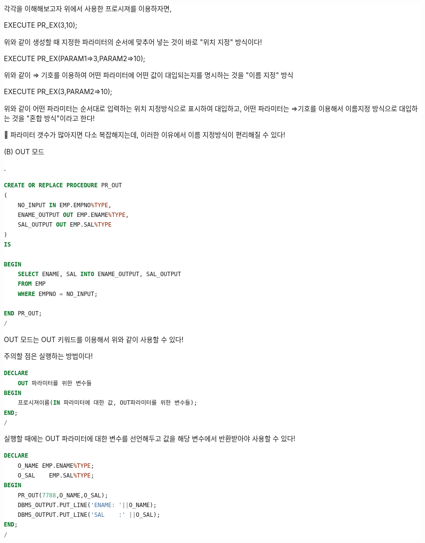 각각을 이해해보고자 위에서 사용한 프로시져를 이용하자면,

EXECUTE PR_EX(3,10);

위와 같이 생성할 때 지정한 파라미터의 순서에 맞추어 넣는 것이 바로 "위치 지정" 방식이다!

EXECUTE PR_EX(PARAM1=>3,PARAM2=>10);

위와 같이 ⇒ 기호를 이용하여 어떤 파라미터에 어떤 값이 대입되는지를 명시하는 것을 "이름 지정" 방식

EXECUTE PR_EX(3,PARAM2=>10);

위와 같이 어떤 파라미터는 순서대로 입력하는 위치 지정방식으로 표시하여 대입하고, 어떤 파라미터는 ⇒기호를 이용해서 이름지정 방식으로 대입하는 것을 "혼합 방식"이라고 한다!

🌟 파라미터 갯수가 많아지면 다소 복잡해지는데, 이러한 이유에서 이름 지정방식이 편리해질 수 있다!

(B) OUT 모드

.

```sql
CREATE OR REPLACE PROCEDURE PR_OUT
(
    NO_INPUT IN EMP.EMPNO%TYPE,
    ENAME_OUTPUT OUT EMP.ENAME%TYPE,
    SAL_OUTPUT OUT EMP.SAL%TYPE
)
IS

BEGIN
    SELECT ENAME, SAL INTO ENAME_OUTPUT, SAL_OUTPUT
    FROM EMP
    WHERE EMPNO = NO_INPUT;
    
END PR_OUT;
/
```

OUT 모드는 OUT 키워드를 이용해서 위와 같이 사용할 수 있다!

주의할 점은 실행하는 방법이다!

```sql
DECLARE
	OUT 파라미터를 위한 변수들
BEGIN
	프로시져이름(IN 파라미터에 대한 값, OUT파라미터를 위한 변수들);
END;
/
```

실행할 때에는 OUT 파라미터에 대한 변수를 선언해두고 값을 해당 변수에서 반환받아야 사용할 수 있다!

```sql
DECLARE
    O_NAME EMP.ENAME%TYPE;
    O_SAL    EMP.SAL%TYPE;
BEGIN
    PR_OUT(7788,O_NAME,O_SAL);
    DBMS_OUTPUT.PUT_LINE('ENAME: '||O_NAME);
    DBMS_OUTPUT.PUT_LINE('SAL    :' ||O_SAL);
END;
/
```
